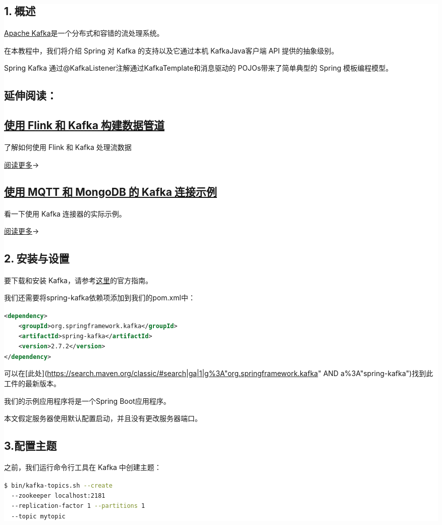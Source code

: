 ## 1. 概述

[Apache Kafka](https://kafka.apache.org/)是一个分布式和容错的流处理系统。

在本教程中，我们将介绍 Spring 对 Kafka 的支持以及它通过本机 KafkaJava客户端 API 提供的抽象级别。

Spring Kafka 通过@KafkaListener注解通过KafkaTemplate和消息驱动的 POJOs带来了简单典型的 Spring 模板编程模型。

## 延伸阅读：

## [使用 Flink 和 Kafka 构建数据管道](https://www.baeldung.com/kafka-flink-data-pipeline)

了解如何使用 Flink 和 Kafka 处理流数据

[阅读更多](https://www.baeldung.com/kafka-flink-data-pipeline)→

## [使用 MQTT 和 MongoDB 的 Kafka 连接示例](https://www.baeldung.com/kafka-connect-mqtt-mongodb)

看一下使用 Kafka 连接器的实际示例。

[阅读更多](https://www.baeldung.com/kafka-connect-mqtt-mongodb)→

## 2. 安装与设置

要下载和安装 Kafka，请参考[这里](https://kafka.apache.org/quickstart)的官方指南。

我们还需要将spring-kafka依赖项添加到我们的pom.xml中：

```xml
<dependency>
    <groupId>org.springframework.kafka</groupId>
    <artifactId>spring-kafka</artifactId>
    <version>2.7.2</version>
</dependency>
```

可以在[此处](https://search.maven.org/classic/#search|ga|1|g%3A"org.springframework.kafka" AND a%3A"spring-kafka")找到此工件的最新版本。

我们的示例应用程序将是一个Spring Boot应用程序。

本文假定服务器使用默认配置启动，并且没有更改服务器端口。

## 3.配置主题

之前，我们运行命令行工具在 Kafka 中创建主题：

```bash
$ bin/kafka-topics.sh --create 
  --zookeeper localhost:2181 
  --replication-factor 1 --partitions 1 
  --topic mytopic
```
